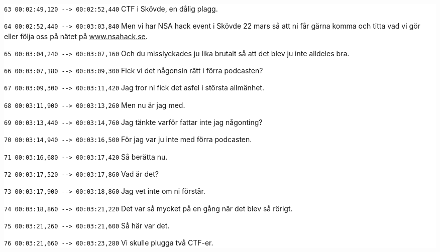 

`63 00:02:49,120 --> 00:02:52,440`
CTF i Skövde, en dålig plagg.



`64 00:02:52,440 --> 00:03:03,840`
Men vi har NSA hack event i Skövde 22 mars så att ni får gärna komma och titta vad vi gör eller följa oss på nätet på www.nsahack.se.



`65 00:03:04,240 --> 00:03:07,160`
Och du misslyckades ju lika brutalt så att det blev ju inte alldeles bra.



`66 00:03:07,180 --> 00:03:09,300`
Fick vi det någonsin rätt i förra podcasten?



`67 00:03:09,300 --> 00:03:11,420`
Jag tror ni fick det asfel i största allmänhet.



`68 00:03:11,900 --> 00:03:13,260`
Men nu är jag med.



`69 00:03:13,440 --> 00:03:14,760`
Jag tänkte varför fattar inte jag någonting?



`70 00:03:14,940 --> 00:03:16,500`
För jag var ju inte med förra podcasten.



`71 00:03:16,680 --> 00:03:17,420`
Så berätta nu.



`72 00:03:17,520 --> 00:03:17,860`
Vad är det?



`73 00:03:17,900 --> 00:03:18,860`
Jag vet inte om ni förstår.



`74 00:03:18,860 --> 00:03:21,220`
Det var så mycket på en gång när det blev så rörigt.



`75 00:03:21,260 --> 00:03:21,600`
Så här var det.



`76 00:03:21,660 --> 00:03:23,280`
Vi skulle plugga två CTF-er.
